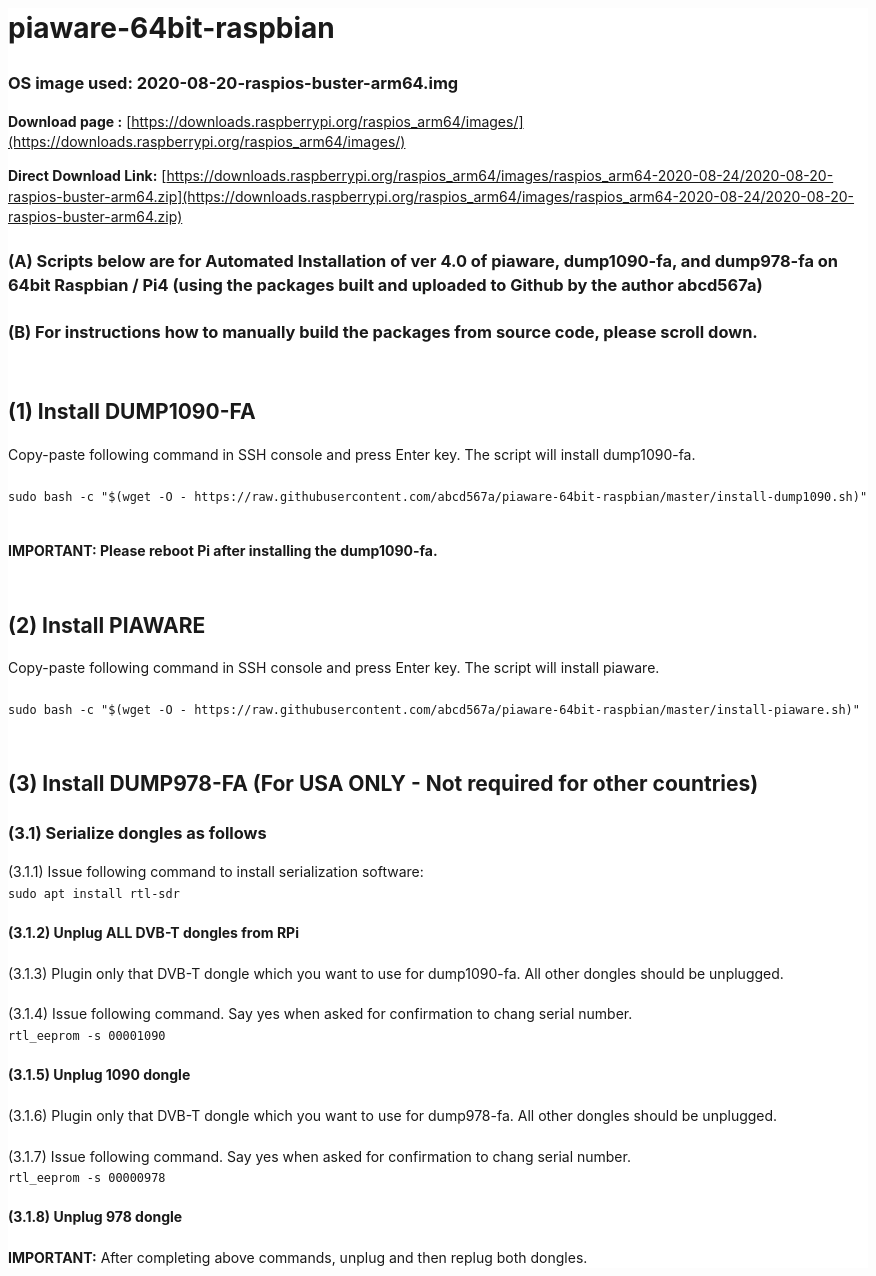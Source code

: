 # piaware-64bit-raspbian
### OS image used: 2020-08-20-raspios-buster-arm64.img
**Download page :** 
[https://downloads.raspberrypi.org/raspios_arm64/images/](https://downloads.raspberrypi.org/raspios_arm64/images/)

**Direct Download Link:**
[https://downloads.raspberrypi.org/raspios_arm64/images/raspios_arm64-2020-08-24/2020-08-20-raspios-buster-arm64.zip](https://downloads.raspberrypi.org/raspios_arm64/images/raspios_arm64-2020-08-24/2020-08-20-raspios-buster-arm64.zip)

### (A) Scripts below are for Automated Installation of ver 4.0 of piaware, dump1090-fa, and dump978-fa on 64bit Raspbian / Pi4 (using the packages built and uploaded to Github by the author abcd567a)
### (B) For instructions how to manually build the packages from source code, please scroll down. </br></br>

## (1) Install DUMP1090-FA
Copy-paste following command in SSH console and press Enter key. The script will install dump1090-fa. </br></br>
`sudo bash -c "$(wget -O - https://raw.githubusercontent.com/abcd567a/piaware-64bit-raspbian/master/install-dump1090.sh)" `</br></br>

**IMPORTANT: Please reboot Pi after installing the dump1090-fa.** </br></br>


## (2) Install PIAWARE 

Copy-paste following command in SSH console and press Enter key. The script will install piaware. </br></br>
`sudo bash -c "$(wget -O - https://raw.githubusercontent.com/abcd567a/piaware-64bit-raspbian/master/install-piaware.sh)" `</br></br>


## (3) Install DUMP978-FA (For USA ONLY - Not required for other countries)
### (3.1) Serialize dongles as follows </br>
(3.1.1) Issue following command to install serialization software: </br>
`sudo apt install rtl-sdr` </br></br>
**(3.1.2) Unplug ALL DVB-T dongles from RPi** </br></br>
(3.1.3) Plugin only that DVB-T dongle which you want to use for dump1090-fa. All other dongles should be unplugged. </br></br>
(3.1.4) Issue following command. Say yes when asked for confirmation to chang serial number. </br>
`rtl_eeprom -s 00001090` </br></br>
**(3.1.5) Unplug 1090 dongle** </br></br>
(3.1.6) Plugin only that DVB-T dongle which you want to use for dump978-fa. All other dongles should be unplugged. </br></br>
(3.1.7) Issue following command. Say yes when asked for confirmation to chang serial number. </br>
`rtl_eeprom -s 00000978` </br></br>
**(3.1.8) Unplug 978 dongle** </br></br>
**IMPORTANT:** After completing above commands, unplug and then replug both dongles. </br>
